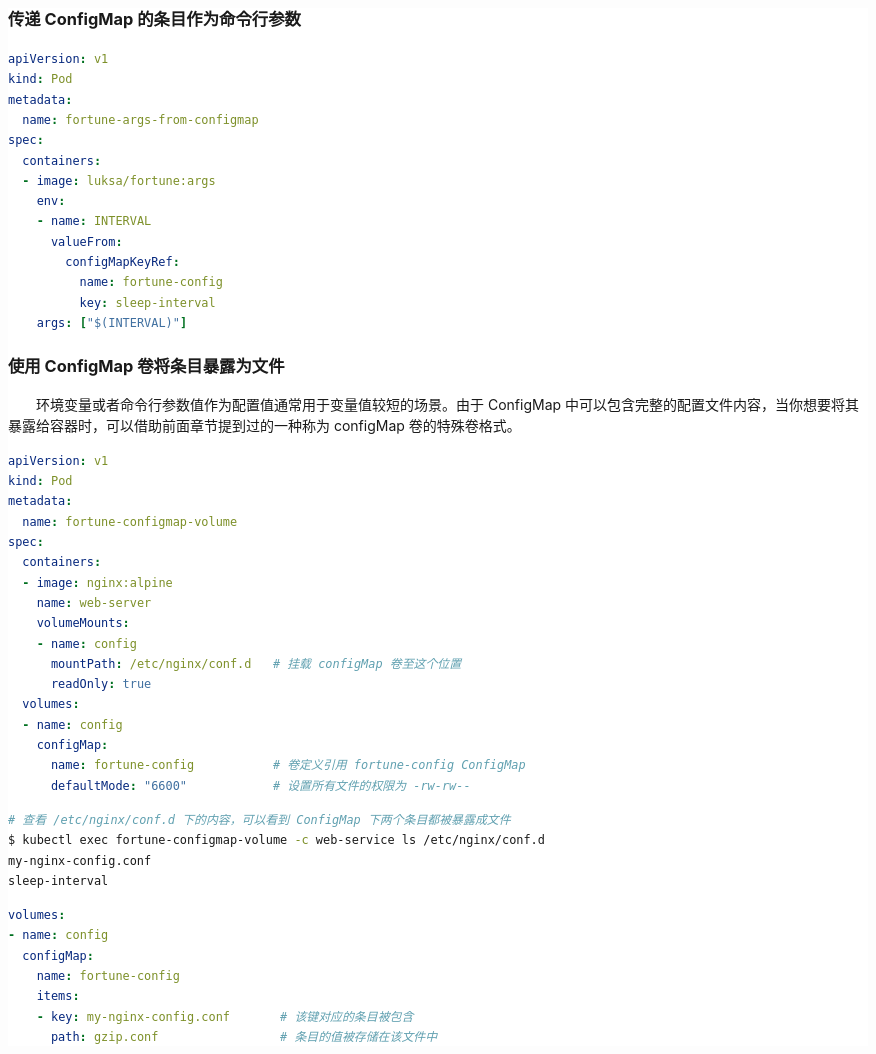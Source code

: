 ### 传递 ConfigMap 的条目作为命令行参数

```yaml
apiVersion: v1
kind: Pod
metadata:
  name: fortune-args-from-configmap
spec:
  containers:
  - image: luksa/fortune:args
    env:
    - name: INTERVAL
      valueFrom:
        configMapKeyRef:
          name: fortune-config
          key: sleep-interval
    args: ["$(INTERVAL)"]
```

### 使用 ConfigMap 卷将条目暴露为文件
&emsp;&emsp;环境变量或者命令行参数值作为配置值通常用于变量值较短的场景。由于 ConfigMap 中可以包含完整的配置文件内容，当你想要将其暴露给容器时，可以借助前面章节提到过的一种称为 configMap 卷的特殊卷格式。

```yaml
apiVersion: v1
kind: Pod
metadata:
  name: fortune-configmap-volume
spec:
  containers:
  - image: nginx:alpine
    name: web-server
    volumeMounts:
    - name: config
      mountPath: /etc/nginx/conf.d   # 挂载 configMap 卷至这个位置
      readOnly: true
  volumes:
  - name: config
    configMap:
      name: fortune-config           # 卷定义引用 fortune-config ConfigMap
      defaultMode: "6600"            # 设置所有文件的权限为 -rw-rw--
```

```bash
# 查看 /etc/nginx/conf.d 下的内容，可以看到 ConfigMap 下两个条目都被暴露成文件
$ kubectl exec fortune-configmap-volume -c web-service ls /etc/nginx/conf.d
my-nginx-config.conf
sleep-interval
```

```yaml
volumes:
- name: config
  configMap:
    name: fortune-config
    items:
    - key: my-nginx-config.conf       # 该键对应的条目被包含
      path: gzip.conf                 # 条目的值被存储在该文件中
```
